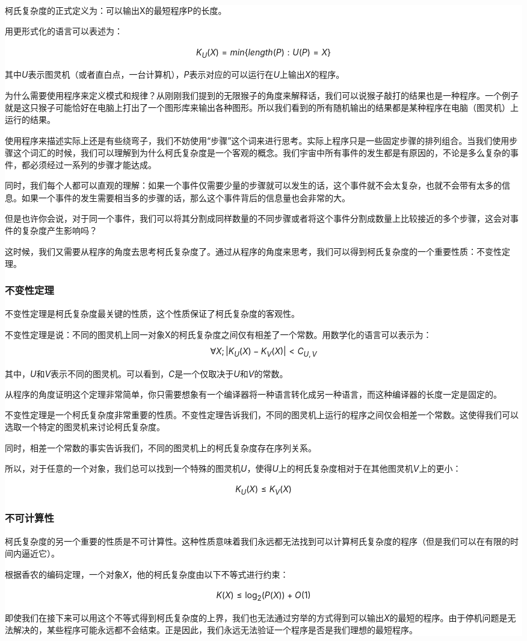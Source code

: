 柯氏复杂度的正式定义为：可以输出X的最短程序P的长度。

用更形式化的语言可以表述为：

$$
K_U(X)=min\{length(P):U(P)=X\}
$$  

其中$U$表示图灵机（或者直白点，一台计算机），$P$表示对应的可以运行在$U$上输出$X$的程序。

为什么需要使用程序来定义模式和规律？从刚刚我们提到的无限猴子的角度来解释话，我们可以说猴子敲打的结果也是一种程序。一个例子就是这只猴子可能恰好在电脑上打出了一个图形库来输出各种图形。所以我们看到的所有随机输出的结果都是某种程序在电脑（图灵机）上运行的结果。

使用程序来描述实际上还是有些绕弯子，我们不妨使用“步骤”这个词来进行思考。实际上程序只是一些固定步骤的排列组合。当我们使用步骤这个词汇的时候，我们可以理解到为什么柯氏复杂度是一个客观的概念。我们宇宙中所有事件的发生都是有原因的，不论是多么复杂的事件，都必须经过一系列的步骤才能达成。

同时，我们每个人都可以直观的理解：如果一个事件仅需要少量的步骤就可以发生的话，这个事件就不会太复杂，也就不会带有太多的信息。如果一个事件的发生需要相当多的步骤的话，那么这个事件背后的信息量也会非常的大。

但是也许你会说，对于同一个事件，我们可以将其分割成同样数量的不同步骤或者将这个事件分割成数量上比较接近的多个步骤，这会对事件的复杂度产生影响吗？

这时候，我们又需要从程序的角度去思考柯氏复杂度了。通过从程序的角度来思考，我们可以得到柯氏复杂度的一个重要性质：不变性定理。

### 不变性定理

不变性定理是柯氏复杂度最关键的性质，这个性质保证了柯氏复杂度的客观性。

不变性定理是说：不同的图灵机上同一对象X的柯氏复杂度之间仅有相差了一个常数。用数学化的语言可以表示为：  
$$
\forall X; |K_U(X)-K_V(X)| <C_{U,V}
$$

其中，$U$和$V$表示不同的图灵机。可以看到，$C$是一个仅取决于$U$和$V$的常数。

从程序的角度证明这个定理非常简单，你只需要想象有一个编译器将一种语言转化成另一种语言，而这种编译器的长度一定是固定的。

不变性定理是一个柯氏复杂度非常重要的性质。不变性定理告诉我们，不同的图灵机上运行的程序之间仅会相差一个常数。这使得我们可以选取一个特定的图灵机来讨论柯氏复杂度。

同时，相差一个常数的事实告诉我们，不同的图灵机上的柯氏复杂度存在序列关系。

所以，对于任意的一个对象，我们总可以找到一个特殊的图灵机$U$，使得$U$上的柯氏复杂度相对于在其他图灵机$V$上的更小：

$$
K_{U}(X) \leq K_{V}(X)
$$

### 不可计算性

柯氏复杂度的另一个重要的性质是不可计算性。这种性质意味着我们永远都无法找到可以计算柯氏复杂度的程序（但是我们可以在有限的时间内逼近它）。

根据香农的编码定理，一个对象$X$，他的柯氏复杂度由以下不等式进行约束：

$$
K(X) \leq \log_2(P(X))+O(1)
$$

即使我们在接下来可以用这个不等式得到柯氏复杂度的上界，我们也无法通过穷举的方式得到可以输出$X$的最短的程序。由于停机问题是无法解决的，某些程序可能永远都不会结束。正是因此，我们永远无法验证一个程序是否是我们理想的最短程序。

